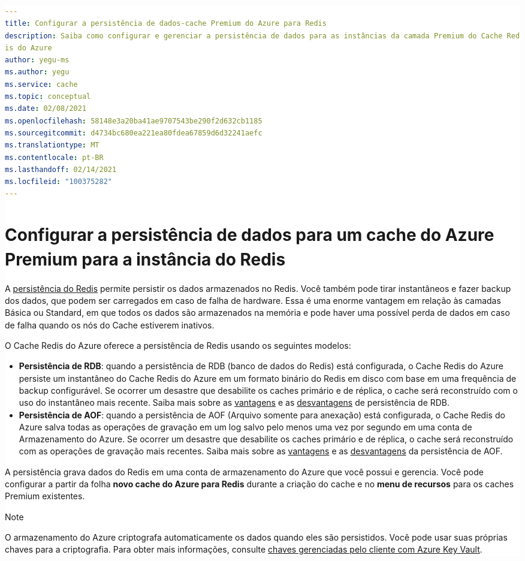 ```yaml
---
title: Configurar a persistência de dados-cache Premium do Azure para Redis
description: Saiba como configurar e gerenciar a persistência de dados para as instâncias da camada Premium do Cache Redis do Azure
author: yegu-ms
ms.author: yegu
ms.service: cache
ms.topic: conceptual
ms.date: 02/08/2021
ms.openlocfilehash: 58148e3a20ba41ae9707543be290f2d632cb1185
ms.sourcegitcommit: d4734bc680ea221ea80fdea67859d6d32241aefc
ms.translationtype: MT
ms.contentlocale: pt-BR
ms.lasthandoff: 02/14/2021
ms.locfileid: "100375282"
---
```

# <a name="configure-data-persistence-for-a-premium-azure-cache-for-redis-instance"></a>Configurar a persistência de dados para um cache do Azure Premium para a instância do Redis

A [persistência do Redis](https://redis.io/topics/persistence) permite persistir os dados armazenados no Redis. Você também pode tirar instantâneos e fazer backup dos dados, que podem ser carregados em caso de falha de hardware. Essa é uma enorme vantagem em relação às camadas Básica ou Standard, em que todos os dados são armazenados na memória e pode haver uma possível perda de dados em caso de falha quando os nós do Cache estiverem inativos. 

O Cache Redis do Azure oferece a persistência de Redis usando os seguintes modelos:

* **Persistência de RDB**: quando a persistência de RDB (banco de dados do Redis) está configurada, o Cache Redis do Azure persiste um instantâneo do Cache Redis do Azure em um formato binário do Redis em disco com base em uma frequência de backup configurável. Se ocorrer um desastre que desabilite os caches primário e de réplica, o cache será reconstruído com o uso do instantâneo mais recente. Saiba mais sobre as [vantagens](https://redis.io/topics/persistence#rdb-advantages) e as [desvantagens](https://redis.io/topics/persistence#rdb-disadvantages) de persistência de RDB.
* **Persistência de AOF**: quando a persistência de AOF (Arquivo somente para anexação) está configurada, o Cache Redis do Azure salva todas as operações de gravação em um log salvo pelo menos uma vez por segundo em uma conta de Armazenamento do Azure. Se ocorrer um desastre que desabilite os caches primário e de réplica, o cache será reconstruído com as operações de gravação mais recentes. Saiba mais sobre as [vantagens](https://redis.io/topics/persistence#aof-advantages) e as [desvantagens](https://redis.io/topics/persistence#aof-disadvantages) da persistência de AOF.

A persistência grava dados do Redis em uma conta de armazenamento do Azure que você possui e gerencia. Você pode configurar a partir da folha **novo cache do Azure para Redis** durante a criação do cache e no **menu de recursos** para os caches Premium existentes.

> [!NOTE]
> 
> O armazenamento do Azure criptografa automaticamente os dados quando eles são persistidos. Você pode usar suas próprias chaves para a criptografia. Para obter mais informações, consulte [chaves gerenciadas pelo cliente com Azure Key Vault](../storage/common/storage-service-encryption.md).
> 
> 


[redis-cache-premium-pricing-tier]: ./media/cache-how-to-premium-persistence/redis-cache-premium-pricing-tier.png
[redis-cache-persistence]: ./media/cache-how-to-premium-persistence/redis-cache-persistence.png
[redis-cache-rdb-persistence]: ./media/cache-how-to-premium-persistence/redis-cache-rdb-persistence.png
[redis-cache-aof-persistence]: ./media/cache-how-to-premium-persistence/redis-cache-aof-persistence.png
[redis-cache-settings]: ./media/cache-how-to-premium-persistence/redis-cache-settings.png